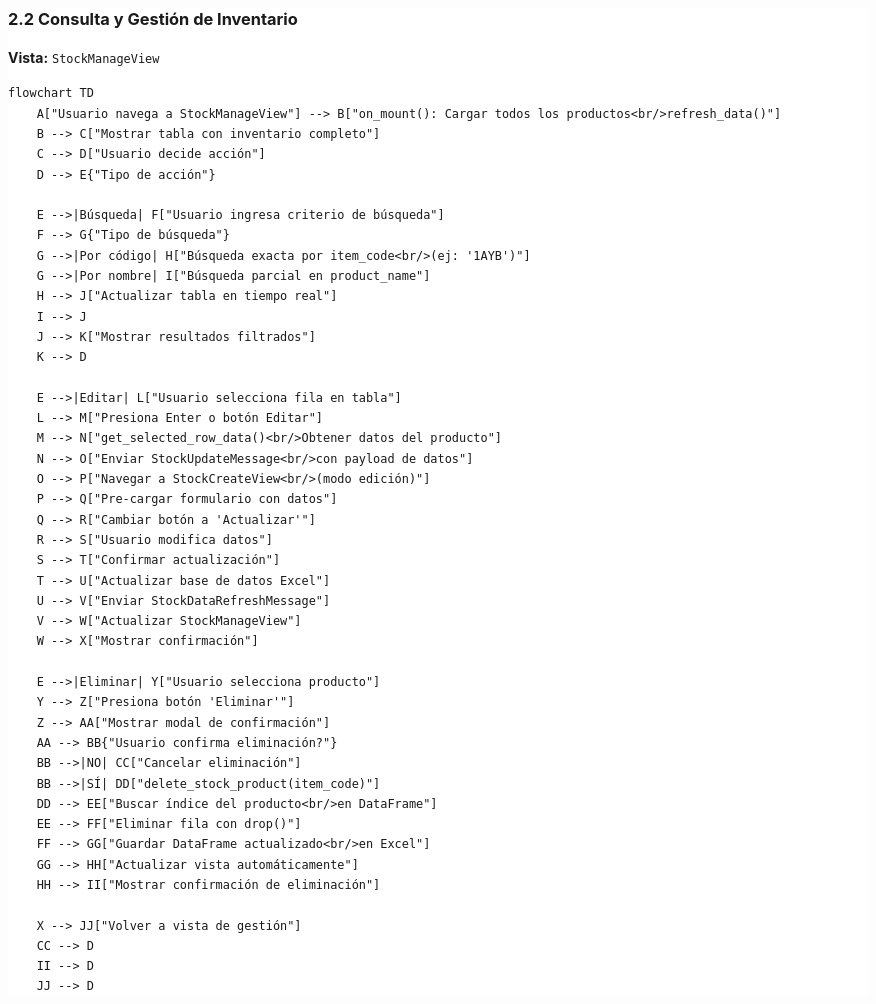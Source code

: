 ### 2.2 Consulta y Gestión de Inventario

**Vista:** `StockManageView`

```mermaid
flowchart TD
    A["Usuario navega a StockManageView"] --> B["on_mount(): Cargar todos los productos<br/>refresh_data()"]
    B --> C["Mostrar tabla con inventario completo"]
    C --> D["Usuario decide acción"]
    D --> E{"Tipo de acción"}

    E -->|Búsqueda| F["Usuario ingresa criterio de búsqueda"]
    F --> G{"Tipo de búsqueda"}
    G -->|Por código| H["Búsqueda exacta por item_code<br/>(ej: '1AYB')"]
    G -->|Por nombre| I["Búsqueda parcial en product_name"]
    H --> J["Actualizar tabla en tiempo real"]
    I --> J
    J --> K["Mostrar resultados filtrados"]
    K --> D

    E -->|Editar| L["Usuario selecciona fila en tabla"]
    L --> M["Presiona Enter o botón Editar"]
    M --> N["get_selected_row_data()<br/>Obtener datos del producto"]
    N --> O["Enviar StockUpdateMessage<br/>con payload de datos"]
    O --> P["Navegar a StockCreateView<br/>(modo edición)"]
    P --> Q["Pre-cargar formulario con datos"]
    Q --> R["Cambiar botón a 'Actualizar'"]
    R --> S["Usuario modifica datos"]
    S --> T["Confirmar actualización"]
    T --> U["Actualizar base de datos Excel"]
    U --> V["Enviar StockDataRefreshMessage"]
    V --> W["Actualizar StockManageView"]
    W --> X["Mostrar confirmación"]

    E -->|Eliminar| Y["Usuario selecciona producto"]
    Y --> Z["Presiona botón 'Eliminar'"]
    Z --> AA["Mostrar modal de confirmación"]
    AA --> BB{"Usuario confirma eliminación?"}
    BB -->|NO| CC["Cancelar eliminación"]
    BB -->|SÍ| DD["delete_stock_product(item_code)"]
    DD --> EE["Buscar índice del producto<br/>en DataFrame"]
    EE --> FF["Eliminar fila con drop()"]
    FF --> GG["Guardar DataFrame actualizado<br/>en Excel"]
    GG --> HH["Actualizar vista automáticamente"]
    HH --> II["Mostrar confirmación de eliminación"]

    X --> JJ["Volver a vista de gestión"]
    CC --> D
    II --> D
    JJ --> D
```
